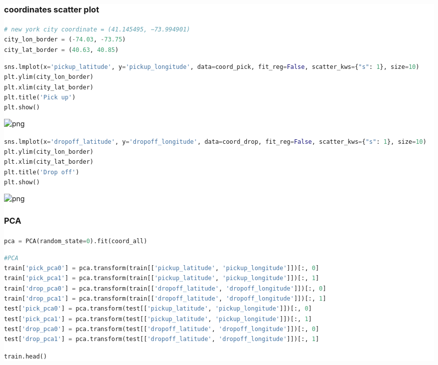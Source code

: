 ### coordinates scatter plot


```python
# new york city coordinate = (41.145495, −73.994901)
city_lon_border = (-74.03, -73.75)
city_lat_border = (40.63, 40.85)
```


```python
sns.lmplot(x='pickup_latitude', y='pickup_longitude', data=coord_pick, fit_reg=False, scatter_kws={"s": 1}, size=10)
plt.ylim(city_lon_border)
plt.xlim(city_lat_border)
plt.title('Pick up')
plt.show()
```


![png](taxi_V5.0_files/taxi_V5.0_68_0.png)



```python
sns.lmplot(x='dropoff_latitude', y='dropoff_longitude', data=coord_drop, fit_reg=False, scatter_kws={"s": 1}, size=10)
plt.ylim(city_lon_border)
plt.xlim(city_lat_border)
plt.title('Drop off')
plt.show()
```


![png](taxi_V5.0_files/taxi_V5.0_69_0.png)


### PCA


```python
pca = PCA(random_state=0).fit(coord_all)
```


```python
#PCA
train['pick_pca0'] = pca.transform(train[['pickup_latitude', 'pickup_longitude']])[:, 0]
train['pick_pca1'] = pca.transform(train[['pickup_latitude', 'pickup_longitude']])[:, 1]
train['drop_pca0'] = pca.transform(train[['dropoff_latitude', 'dropoff_longitude']])[:, 0]
train['drop_pca1'] = pca.transform(train[['dropoff_latitude', 'dropoff_longitude']])[:, 1]
test['pick_pca0'] = pca.transform(test[['pickup_latitude', 'pickup_longitude']])[:, 0]
test['pick_pca1'] = pca.transform(test[['pickup_latitude', 'pickup_longitude']])[:, 1]
test['drop_pca0'] = pca.transform(test[['dropoff_latitude', 'dropoff_longitude']])[:, 0]
test['drop_pca1'] = pca.transform(test[['dropoff_latitude', 'dropoff_longitude']])[:, 1]
```


```python
train.head()
```
